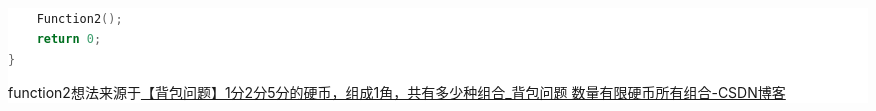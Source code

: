 ```c++
	Function2();
	return 0;
}
```

function2想法来源于[【背包问题】1分2分5分的硬币，组成1角，共有多少种组合_背包问题 数量有限硬币所有组合-CSDN博客](https://blog.csdn.net/swqqcs/article/details/8064990)
